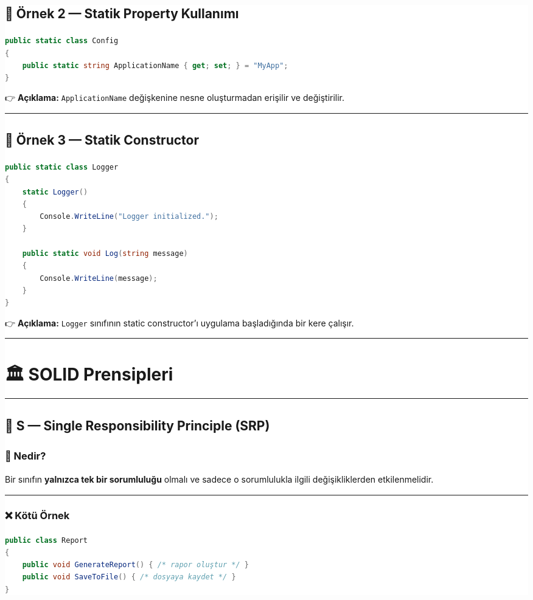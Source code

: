 
## 🧩 Örnek 2 — Statik Property Kullanımı

```csharp
public static class Config
{
    public static string ApplicationName { get; set; } = "MyApp";
}
```

👉 **Açıklama:** `ApplicationName` değişkenine nesne oluşturmadan erişilir ve değiştirilir.

---

## 🧩 Örnek 3 — Statik Constructor

```csharp
public static class Logger
{
    static Logger()
    {
        Console.WriteLine("Logger initialized.");
    }

    public static void Log(string message)
    {
        Console.WriteLine(message);
    }
}
```

👉 **Açıklama:** `Logger` sınıfının static constructor’ı uygulama başladığında bir kere çalışır.

---------------------------------------------------------------------------------------------------------------------------------------

# 🏛 SOLID Prensipleri

---

## 🔹 S — Single Responsibility Principle (SRP)

### 📖 Nedir?
Bir sınıfın **yalnızca tek bir sorumluluğu** olmalı ve sadece o sorumlulukla ilgili değişikliklerden etkilenmelidir.

---

### ❌ Kötü Örnek

```csharp
public class Report
{
    public void GenerateReport() { /* rapor oluştur */ }
    public void SaveToFile() { /* dosyaya kaydet */ }
}
```
